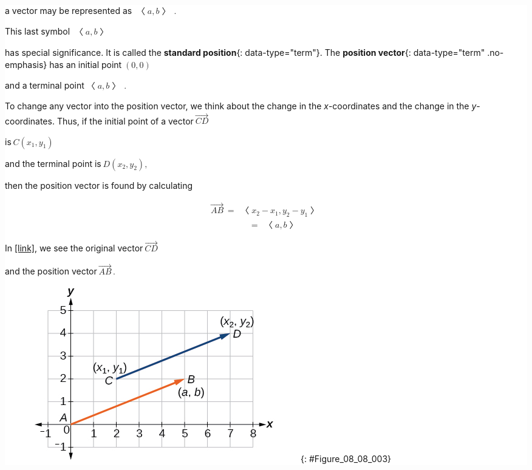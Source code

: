   a vector may be represented as
  <math xmlns="http://www.w3.org/1998/Math/MathML"> <mrow> <mrow><mo>〈</mo> <mrow> <mi>a</mi><mo>,</mo><mi>b</mi></mrow> <mo>〉</mo></mrow><mo>.</mo></mrow> </math>

This last symbol <math xmlns="http://www.w3.org/1998/Math/MathML"> <mrow> <mrow><mo>〈</mo> <mrow> <mi>a</mi><mo>,</mo><mi>b</mi></mrow> <mo>〉</mo></mrow></mrow> </math>

 has special significance. It is called the **standard position**{: data-type="term"}. The **position vector**{: data-type="term" .no-emphasis} has an initial point <math xmlns="http://www.w3.org/1998/Math/MathML"> <mrow><mrow><mo>(</mo> <mrow> <mn>0</mn><mo>,</mo><mn>0</mn></mrow> <mo>)</mo></mrow><mtext> </mtext></mrow> </math>

and a terminal point<math xmlns="http://www.w3.org/1998/Math/MathML"> <mrow> <mrow><mo>〈</mo> <mrow> <mi>a</mi><mo>,</mo><mi>b</mi></mrow> <mo>〉</mo></mrow><mo>.</mo></mrow> </math>

To change any vector into the position vector, we think about the change in the *x*-coordinates and the change in the *y*-coordinates. Thus, if the initial point of a vector<math xmlns="http://www.w3.org/1998/Math/MathML"> <mrow> <mtext> </mtext><mover accent="true"> <mrow> <mi>C</mi><mi>D</mi></mrow> <mo stretchy="true">→</mo> </mover> <mtext> </mtext></mrow> </math>

is<math xmlns="http://www.w3.org/1998/Math/MathML"> <mrow> <mtext> </mtext><mi>C</mi><mrow><mo>(</mo> <mrow> <msub> <mi>x</mi> <mn>1</mn> </msub> <mo>,</mo><msub> <mi>y</mi> <mn>1</mn> </msub> </mrow> <mo>)</mo></mrow><mtext> </mtext></mrow> </math>

and the terminal point is<math xmlns="http://www.w3.org/1998/Math/MathML"> <mrow> <mtext> </mtext><mi>D</mi><mrow><mo>(</mo> <mrow> <msub> <mi>x</mi> <mn>2</mn> </msub> <mo>,</mo><msub> <mi>y</mi> <mn>2</mn> </msub> </mrow> <mo>)</mo></mrow><mo>,</mo><mtext> </mtext></mrow> </math>

then the position vector is found by calculating

<div data-type="equation" class="equation unnumbered" data-label="">
<math xmlns="http://www.w3.org/1998/Math/MathML" display="block"> <mrow> <mtable columnalign="left"> <mtr columnalign="left"> <mtd columnalign="left"> <mrow> <mover accent="true"> <mrow> <mi>A</mi><mi>B</mi></mrow> <mo stretchy="true">→</mo> </mover> <mtext> </mtext><mo>=</mo><mtext> </mtext><mrow><mo>〈</mo> <mrow> <msub> <mi>x</mi> <mn>2</mn> </msub> <mo>−</mo><msub> <mi>x</mi> <mn>1</mn> </msub> <mo>,</mo><msub> <mi>y</mi> <mn>2</mn> </msub> <mo>−</mo><msub> <mi>y</mi> <mn>1</mn> </msub> </mrow> <mo>〉</mo></mrow></mrow> </mtd> </mtr> <mtr columnalign="left"> <mtd columnalign="left"> <mrow> <mtext> </mtext><mtext> </mtext><mtext> </mtext><mtext> </mtext><mtext> </mtext><mtext> </mtext><mtext> </mtext><mtext> </mtext><mtext> </mtext><mtext> </mtext><mo>=</mo><mtext> </mtext><mrow><mo>〈</mo> <mrow> <mi>a</mi><mo>,</mo><mi>b</mi></mrow> <mo>〉</mo></mrow></mrow> </mtd> </mtr> </mtable></mrow> </math>
</div>

In [\[link\]](#Figure_08_08_003), we see the original vector<math xmlns="http://www.w3.org/1998/Math/MathML"> <mrow> <mtext> </mtext><mover accent="true"> <mrow> <mi>C</mi><mi>D</mi></mrow> <mo stretchy="true">→</mo> </mover> <mtext> </mtext></mrow> </math>

and the position vector<math xmlns="http://www.w3.org/1998/Math/MathML"> <mrow> <mtext> </mtext><mover accent="true"> <mrow> <mi>A</mi><mi>B</mi></mrow> <mo stretchy="true">→</mo> </mover> <mo>.</mo></mrow> </math>

 ![Plot of the original vector CD in blue and the position vector AB in orange extending from the origin.](../resources/CNX_Precalc_Figure_08_08_003.jpg){: #Figure_08_08_003}
